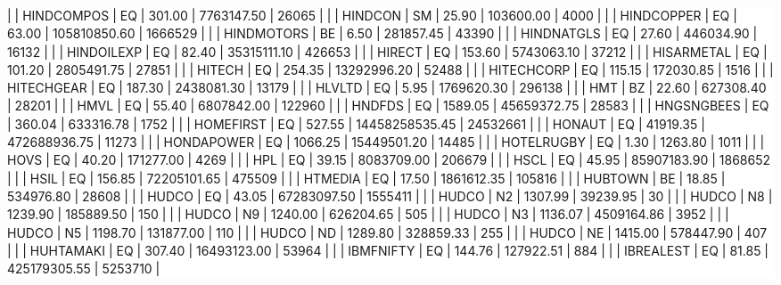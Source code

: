 |  | HINDCOMPOS | EQ | 301.00 | 7763147.50 | 26065 |
|  | HINDCON | SM | 25.90 | 103600.00 | 4000 |
|  | HINDCOPPER | EQ | 63.00 | 105810850.60 | 1666529 |
|  | HINDMOTORS | BE | 6.50 | 281857.45 | 43390 |
|  | HINDNATGLS | EQ | 27.60 | 446034.90 | 16132 |
|  | HINDOILEXP | EQ | 82.40 | 35315111.10 | 426653 |
|  | HIRECT | EQ | 153.60 | 5743063.10 | 37212 |
|  | HISARMETAL | EQ | 101.20 | 2805491.75 | 27851 |
|  | HITECH | EQ | 254.35 | 13292996.20 | 52488 |
|  | HITECHCORP | EQ | 115.15 | 172030.85 | 1516 |
|  | HITECHGEAR | EQ | 187.30 | 2438081.30 | 13179 |
|  | HLVLTD | EQ | 5.95 | 1769620.30 | 296138 |
|  | HMT | BZ | 22.60 | 627308.40 | 28201 |
|  | HMVL | EQ | 55.40 | 6807842.00 | 122960 |
|  | HNDFDS | EQ | 1589.05 | 45659372.75 | 28583 |
|  | HNGSNGBEES | EQ | 360.04 | 633316.78 | 1752 |
|  | HOMEFIRST | EQ | 527.55 | 14458258535.45 | 24532661 |
|  | HONAUT | EQ | 41919.35 | 472688936.75 | 11273 |
|  | HONDAPOWER | EQ | 1066.25 | 15449501.20 | 14485 |
|  | HOTELRUGBY | EQ | 1.30 | 1263.80 | 1011 |
|  | HOVS | EQ | 40.20 | 171277.00 | 4269 |
|  | HPL | EQ | 39.15 | 8083709.00 | 206679 |
|  | HSCL | EQ | 45.95 | 85907183.90 | 1868652 |
|  | HSIL | EQ | 156.85 | 72205101.65 | 475509 |
|  | HTMEDIA | EQ | 17.50 | 1861612.35 | 105816 |
|  | HUBTOWN | BE | 18.85 | 534976.80 | 28608 |
|  | HUDCO | EQ | 43.05 | 67283097.50 | 1555411 |
|  | HUDCO | N2 | 1307.99 | 39239.95 | 30 |
|  | HUDCO | N8 | 1239.90 | 185889.50 | 150 |
|  | HUDCO | N9 | 1240.00 | 626204.65 | 505 |
|  | HUDCO | N3 | 1136.07 | 4509164.86 | 3952 |
|  | HUDCO | N5 | 1198.70 | 131877.00 | 110 |
|  | HUDCO | ND | 1289.80 | 328859.33 | 255 |
|  | HUDCO | NE | 1415.00 | 578447.90 | 407 |
|  | HUHTAMAKI | EQ | 307.40 | 16493123.00 | 53964 |
|  | IBMFNIFTY | EQ | 144.76 | 127922.51 | 884 |
|  | IBREALEST | EQ | 81.85 | 425179305.55 | 5253710 |